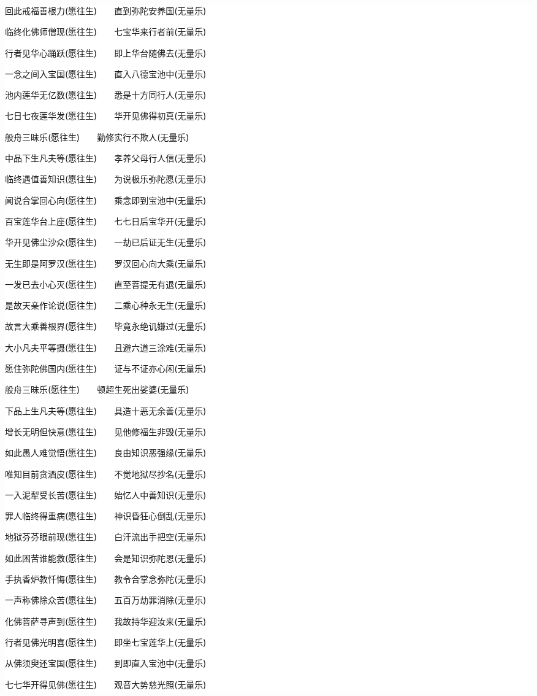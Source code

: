 回此戒福善根力(愿往生)　　直到弥陀安养国(无量乐)  

临终化佛师僧现(愿往生)　　七宝华来行者前(无量乐)  

行者见华心踊跃(愿往生)　　即上华台随佛去(无量乐)  

一念之间入宝国(愿往生)　　直入八德宝池中(无量乐)  

池内莲华无亿数(愿往生)　　悉是十方同行人(无量乐)  

七日七夜莲华发(愿往生)　　华开见佛得初真(无量乐)  

般舟三昧乐(愿往生)　　勤修实行不欺人(无量乐)  

中品下生凡夫等(愿往生)　　孝养父母行人信(无量乐)  

临终遇值善知识(愿往生)　　为说极乐弥陀愿(无量乐)  

闻说合掌回心向(愿往生)　　乘念即到宝池中(无量乐)  

百宝莲华台上座(愿往生)　　七七日后宝华开(无量乐)  

华开见佛尘沙众(愿往生)　　一劫已后证无生(无量乐)  

无生即是阿罗汉(愿往生)　　罗汉回心向大乘(无量乐)  

一发已去小心灭(愿往生)　　直至菩提无有退(无量乐)  

是故天亲作论说(愿往生)　　二乘心种永无生(无量乐)  

故言大乘善根界(愿往生)　　毕竟永绝讥嫌过(无量乐)  

大小凡夫平等摄(愿往生)　　且避六道三涂难(无量乐)  

愿住弥陀佛国内(愿往生)　　证与不证亦心闲(无量乐)  

般舟三昧乐(愿往生)　　顿超生死出娑婆(无量乐)  

下品上生凡夫等(愿往生)　　具造十恶无余善(无量乐)  

增长无明但快意(愿往生)　　见他修福生非毁(无量乐)  

如此愚人难觉悟(愿往生)　　良由知识恶强缘(无量乐)  

唯知目前贪酒皮(愿往生)　　不觉地狱尽抄名(无量乐)  

一入泥犁受长苦(愿往生)　　始忆人中善知识(无量乐)  

罪人临终得重病(愿往生)　　神识昏狂心倒乱(无量乐)  

地狱芬芬眼前现(愿往生)　　白汗流出手把空(无量乐)  

如此困苦谁能救(愿往生)　　会是知识弥陀恩(无量乐)  

手执香炉教忏悔(愿往生)　　教令合掌念弥陀(无量乐)  

一声称佛除众苦(愿往生)　　五百万劫罪消除(无量乐)  

化佛菩萨寻声到(愿往生)　　我故持华迎汝来(无量乐)  

行者见佛光明喜(愿往生)　　即坐七宝莲华上(无量乐)  

从佛须臾还宝国(愿往生)　　到即直入宝池中(无量乐)  

七七华开得见佛(愿往生)　　观音大势慈光照(无量乐)  
